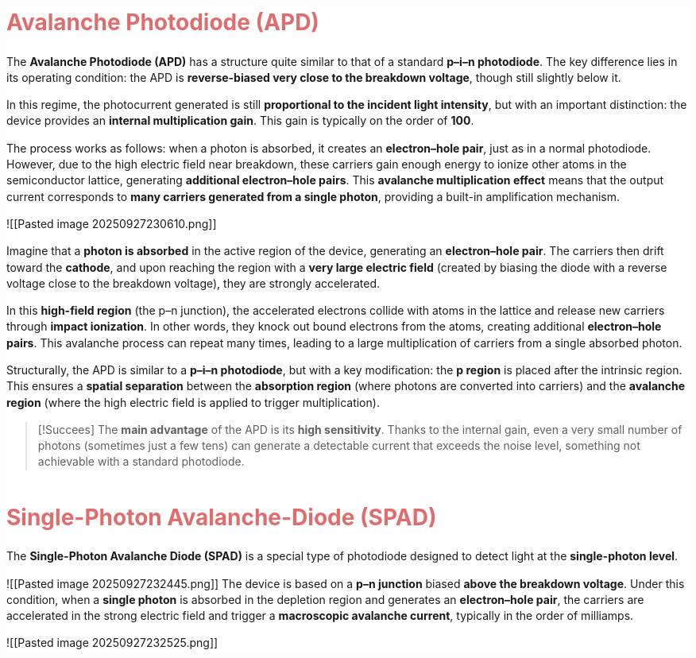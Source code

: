 # <span style="color:rgb(223, 109, 109)">Avalanche Photodiode (APD)</span> 

The **Avalanche Photodiode (APD)** has a structure quite similar to that of a standard **p–i–n photodiode**. The key difference lies in its operating condition: the APD is **reverse-biased very close to the breakdown voltage**, though still slightly below it.

In this regime, the photocurrent generated is still **proportional to the incident light intensity**, but with an important distinction: the device provides an **internal multiplication gain**. This gain is typically on the order of **100**.

The process works as follows: when a photon is absorbed, it creates an **electron–hole pair**, just as in a normal photodiode. However, due to the high electric field near breakdown, these carriers gain enough energy to ionize other atoms in the semiconductor lattice, generating **additional electron–hole pairs**. This **avalanche multiplication effect** means that the output current corresponds to **many carriers generated from a single photon**, providing a built-in amplification mechanism.

![[Pasted image 20250927230610.png]]

Imagine that a **photon is absorbed** in the active region of the device, generating an **electron–hole pair**. The carriers then drift toward the **cathode**, and upon reaching the region with a **very large electric field** (created by biasing the diode with a reverse voltage close to the breakdown voltage), they are strongly accelerated.

In this **high-field region** (the p–n junction), the accelerated electrons collide with atoms in the lattice and release new carriers through **impact ionization**. In other words, they knock out bound electrons from the atoms, creating additional **electron–hole pairs**. This avalanche process can repeat many times, leading to a large multiplication of carriers from a single absorbed photon.

Structurally, the APD is similar to a **p–i–n photodiode**, but with a key modification: the **p region** is placed after the intrinsic region. This ensures a **spatial separation** between the **absorption region** (where photons are converted into carriers) and the **avalanche region** (where the high electric field is applied to trigger multiplication).

> [!Succees] The **main advantage** of the APD is its **high sensitivity**. Thanks to the internal gain, even a very small number of photons (sometimes just a few tens) can generate a detectable current that exceeds the noise level, something not achievable with a standard photodiode.

# <span style="color:rgb(223, 109, 109)">Single-Photon Avalanche-Diode (SPAD)</span>

The **Single-Photon Avalanche Diode (SPAD)** is a special type of photodiode designed to detect light at the **single-photon level**.

![[Pasted image 20250927232445.png]]
The device is based on a **p–n junction** biased **above the breakdown voltage**. Under this condition, when a **single photon** is absorbed in the depletion region and generates an **electron–hole pair**, the carriers are accelerated in the strong electric field and trigger a **macroscopic avalanche current**, typically in the order of milliamps.

![[Pasted image 20250927232525.png]]
